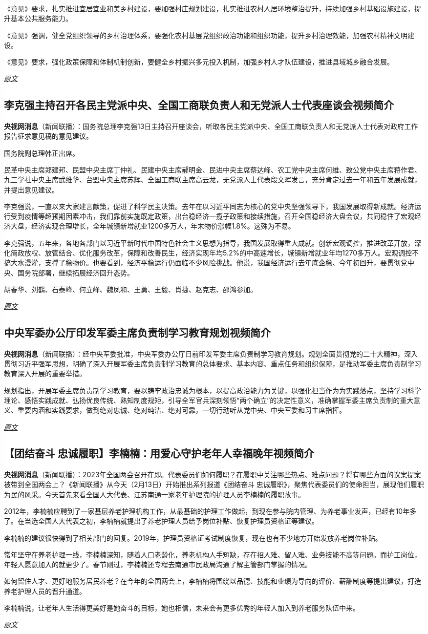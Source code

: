 《意见》要求，扎实推进宜居宜业和美乡村建设，要加强村庄规划建设，扎实推进农村人居环境整治提升，持续加强乡村基础设施建设，提升基本公共服务能力。

《意见》强调，健全党组织领导的乡村治理体系，要强化农村基层党组织政治功能和组织功能，提升乡村治理效能，加强农村精神文明建设。

《意见》要求，强化政策保障和体制机制创新，要健全乡村振兴多元投入机制，加强乡村人才队伍建设，推进县域城乡融合发展。

*[原文](https://tv.cctv.com/2023/02/13/VIDE4rl04lju47zr0ft5rmP8230213.shtml)*


## 李克强主持召开各民主党派中央、全国工商联负责人和无党派人士代表座谈会视频简介

**央视网消息**（新闻联播）：国务院总理李克强13日主持召开座谈会，听取各民主党派中央、全国工商联负责人和无党派人士代表对政府工作报告征求意见稿的意见建议。

国务院副总理韩正出席。

民革中央主席郑建邦、民盟中央主席丁仲礼、民建中央主席郝明金、民进中央主席蔡达峰、农工党中央主席何维、致公党中央主席蒋作君、九三学社中央主席武维华、台盟中央主席苏辉、全国工商联主席高云龙，无党派人士代表段文晖发言，充分肯定过去一年和五年发展成就，并提出意见建议。

李克强说，一直以来大家建言献策，促进了科学民主决策。去年在以习近平同志为核心的党中央坚强领导下，我国发展取得新成就。经济运行受到疫情等超预期因素冲击，我们靠前实施既定政策，出台稳经济一揽子政策和接续措施，召开全国稳经济大盘会议，共同稳住了宏观经济大盘，经济实现合理增长，全年城镇新增就业1200多万人，年末物价涨幅1.8%。这殊为不易。

李克强说，五年来，各地各部门以习近平新时代中国特色社会主义思想为指导，我国发展取得重大成就。创新宏观调控，推进改革开放，深化简政放权、放管结合、优化服务改革，保障和改善民生，经济实现年均5.2%的中高速增长，城镇新增就业年均1270多万人。宏观调控不搞大水漫灌，支撑了稳物价。也要看到，经济平稳运行仍面临不少风险挑战。他说，我国经济运行去年底企稳、今年初回升，要贯彻党中央、国务院部署，继续拓展经济回升态势。

胡春华、刘鹤、石泰峰、何立峰、魏凤和、王勇、王毅、肖捷、赵克志、邵鸿参加。

*[原文](https://tv.cctv.com/2023/02/13/VIDEOiwvoNTyi7VZf2rXiybV230213.shtml)*


## 中央军委办公厅印发军委主席负责制学习教育规划视频简介

**央视网消息**（新闻联播）：经中央军委批准，中央军委办公厅日前印发军委主席负责制学习教育规划。规划全面贯彻党的二十大精神，深入贯彻习近平强军思想，明确了深入开展军委主席负责制学习教育的总体要求、基本内容、重点任务和组织保障，是推动军委主席负责制学习教育深入开展的重要举措。

规划指出，开展军委主席负责制学习教育，要以铸牢政治忠诚为根本，以提高政治能力为关键，以强化担当作为为实践落点，坚持学习科学理论、感悟实践成就、弘扬优良传统、熟知制度规矩，引导全军官兵深刻领悟“两个确立”的决定性意义，准确掌握军委主席负责制的重大意义、重要内涵和实践要求，做到绝对忠诚、绝对纯洁、绝对可靠，一切行动听从党中央、中央军委和习主席指挥。

*[原文](https://tv.cctv.com/2023/02/13/VIDEIFZvNMh70zH8dDs0fjiR230213.shtml)*


## 【团结奋斗 忠诚履职】李楠楠：用爱心守护老年人幸福晚年视频简介

**央视网消息**（新闻联播）：2023年全国两会召开在即。代表委员们如何履职？在履职中关注哪些热点、难点问题？将有哪些方面的议案提案被带到全国两会上？《新闻联播》从今天（2月13日）开始推出系列报道《团结奋斗 忠诚履职》，聚焦代表委员们的使命担当，展现他们履职为民的风采。今天首先来看全国人大代表、江苏南通一家老年护理院的护理人员李楠楠的履职故事。

2012年，李楠楠应聘到了一家基层养老护理机构工作，从最基础的护理工作做起，到现在参与院内管理、为养老事业发声，已经有10年多了。在当选全国人大代表之初，李楠楠就提出了养老护理人员给予岗位补贴、恢复护理员资格证等建议。

李楠楠的建议很快得到了相关部门的回复。2019年，护理员资格证考试制度恢复，现在也有不少地方开始发放养老岗位补贴。

常年坚守在养老护理一线，李楠楠深知，随着人口老龄化，养老机构人手短缺，存在招人难、留人难、业务技能不高等问题。而护工岗位，年轻人愿意加入的就更少了。春节刚过，李楠楠还专程去南通市民政局沟通了解主管部门掌握的情况。

如何留住人才、更好地服务居民养老？在今年的全国两会上，李楠楠将围绕以品德、技能和业绩为导向的评价、薪酬制度等提出建议，打造养老护理人员的晋升通道。

李楠楠说，让老年人生活得更美好是她奋斗的目标，她也相信，未来会有更多优秀的年轻人加入到养老服务队伍中来。

*[原文](https://tv.cctv.com/2023/02/13/VIDEhw76hBj5VTbKcRjtFFVP230213.shtml)*
